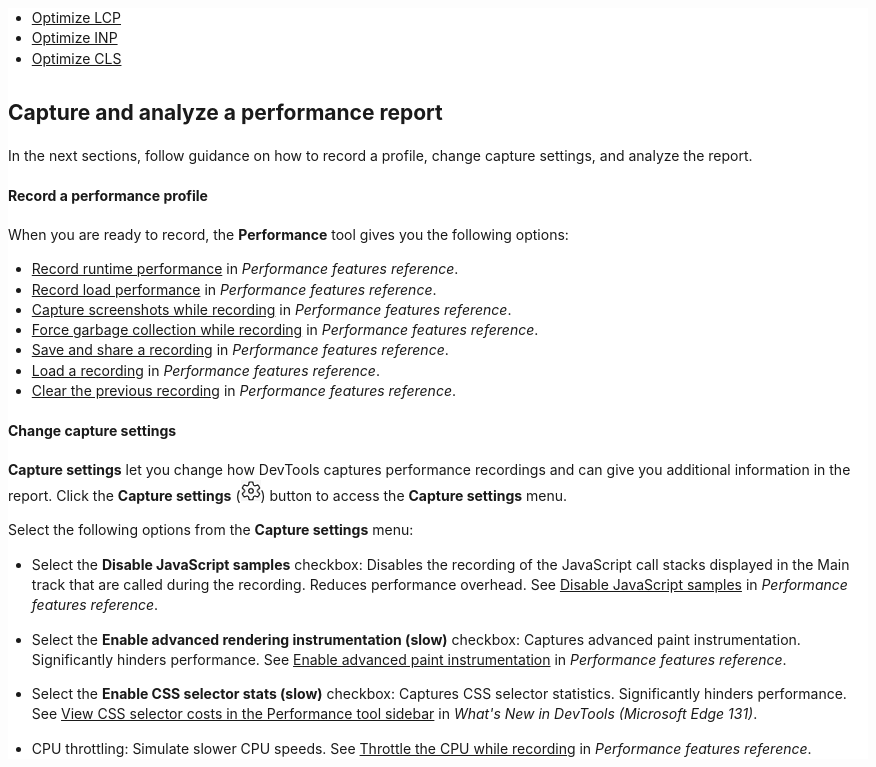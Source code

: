 * [Optimize LCP](https://web.dev/articles/optimize-lcp)
* [Optimize INP](https://web.dev/articles/optimize-inp)
* [Optimize CLS](https://web.dev/articles/optimize-cls)



## Capture and analyze a performance report

In the next sections, follow guidance on how to record a profile, change capture settings, and analyze the report.



#### Record a performance profile

When you are ready to record, the **Performance** tool gives you the following options:

* [Record runtime performance](./reference.md#record-runtime-performance) in _Performance features reference_.
* [Record load performance](./reference.md#record-load-performance) in _Performance features reference_.
* [Capture screenshots while recording](./reference.md#capture-screenshots-while-recording) in _Performance features reference_.
* [Force garbage collection while recording](./reference.md#force-garbage-collection-while-recording) in _Performance features reference_.
* [Save and share a recording](./reference.md#save-and-share-a-recording) in _Performance features reference_.
* [Load a recording](./reference.md#load-a-recording) in _Performance features reference_.
* [Clear the previous recording](./reference.md#clear-the-previous-recording) in _Performance features reference_.



#### Change capture settings

**Capture settings** let you change how DevTools captures performance recordings and can give you additional information in the report.  Click the **Capture settings** (![The Capture settings icon](./performance-tool-overview-images/capture-settings-icon.png)) button to access the **Capture settings** menu.

Select the following options from the **Capture settings** menu:

* Select the **Disable JavaScript samples** checkbox:  Disables the recording of the JavaScript call stacks displayed in the Main track that are called during the recording.  Reduces performance overhead.  See [Disable JavaScript samples](../performance/reference.md#disable-javascript-samples) in _Performance features reference_.

* Select the **Enable advanced rendering instrumentation (slow)** checkbox:  Captures advanced paint instrumentation.  Significantly hinders performance.  See [Enable advanced paint instrumentation](../performance/reference.md#enable-advanced-paint-instrumentation) in _Performance features reference_.

* Select the **Enable CSS selector stats (slow)** checkbox: Captures CSS selector statistics.  Significantly hinders performance.  See [View CSS selector costs in the Performance tool sidebar](../whats-new/2024/11/devtools-131.md#view-css-selector-costs-in-the-performance-tool-sidebar) in _What's New in DevTools (Microsoft Edge 131)_.

* CPU throttling: Simulate slower CPU speeds.  See [Throttle the CPU while recording](../performance/reference.md#throttle-the-cpu-while-recording) in _Performance features reference_.  
